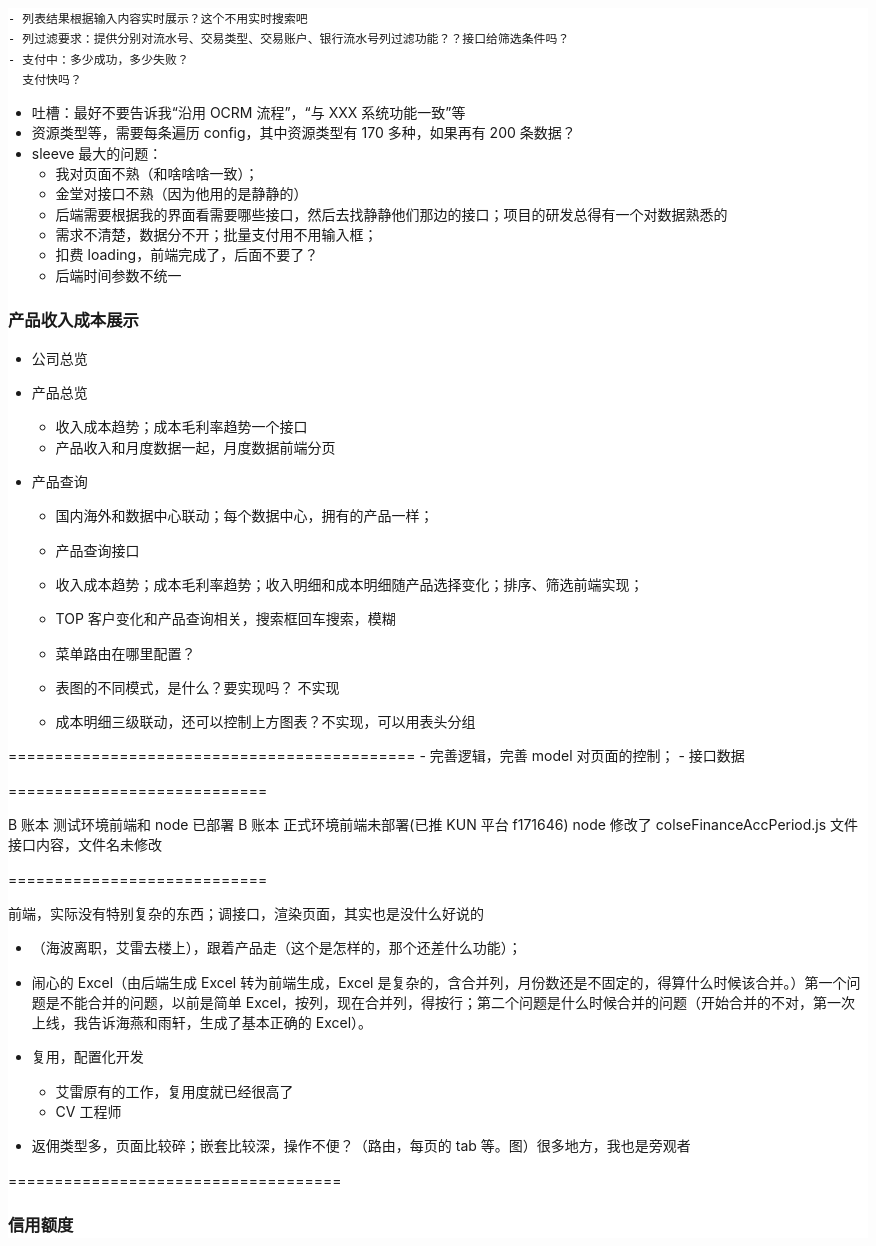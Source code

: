     - 列表结果根据输⼊内容实时展示？这个不用实时搜索吧
    - 列过滤要求：提供分别对流水号、交易类型、交易账户、银行流水号列过滤功能？？接口给筛选条件吗？
    - 支付中：多少成功，多少失败？
      支付快吗？

- 吐槽：最好不要告诉我“沿用 OCRM 流程”，“与 XXX 系统功能一致”等
- 资源类型等，需要每条遍历 config，其中资源类型有 170 多种，如果再有 200 条数据？
- sleeve 最大的问题：
  - 我对页面不熟（和啥啥啥一致）；
  - 金堂对接口不熟（因为他用的是静静的）
  - 后端需要根据我的界面看需要哪些接口，然后去找静静他们那边的接口；项目的研发总得有一个对数据熟悉的
  - 需求不清楚，数据分不开；批量支付用不用输入框；
  - 扣费 loading，前端完成了，后面不要了？
  - 后端时间参数不统一

### 产品收入成本展示

- 公司总览
- 产品总览
  - 收入成本趋势；成本毛利率趋势一个接口
  - 产品收入和月度数据一起，月度数据前端分页
- 产品查询

  - 国内海外和数据中心联动；每个数据中心，拥有的产品一样；
  - 产品查询接口
  - 收入成本趋势；成本毛利率趋势；收入明细和成本明细随产品选择变化；排序、筛选前端实现；
  - TOP 客户变化和产品查询相关，搜索框回车搜索，模糊

  - 菜单路由在哪里配置？
  - 表图的不同模式，是什么？要实现吗？ 不实现
  - 成本明细三级联动，还可以控制上方图表？不实现，可以用表头分组

============================================ - 完善逻辑，完善 model 对页面的控制； - 接口数据

============================

B 账本 测试环境前端和 node 已部署
B 账本 正式环境前端未部署(已推 KUN 平台 f171646) node 修改了 colseFinanceAccPeriod.js 文件接口内容，文件名未修改

============================

前端，实际没有特别复杂的东西；调接口，渲染页面，其实也是没什么好说的

- （海波离职，艾雷去楼上），跟着产品走（这个是怎样的，那个还差什么功能）；

- 闹心的 Excel（由后端生成 Excel 转为前端生成，Excel 是复杂的，含合并列，月份数还是不固定的，得算什么时候该合并。）第一个问题是不能合并的问题，以前是简单 Excel，按列，现在合并列，得按行；第二个问题是什么时候合并的问题（开始合并的不对，第一次上线，我告诉海燕和雨轩，生成了基本正确的 Excel）。

- 复用，配置化开发

  - 艾雷原有的工作，复用度就已经很高了
  - CV 工程师

- 返佣类型多，页面比较碎；嵌套比较深，操作不便？（路由，每页的 tab 等。图）很多地方，我也是旁观者

====================================

### 信用额度
